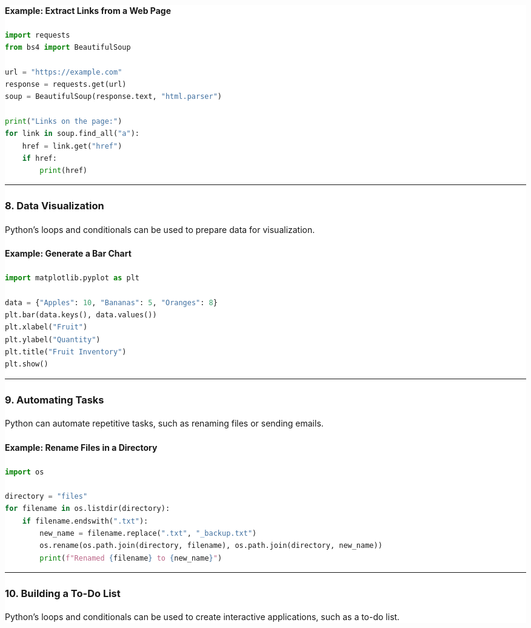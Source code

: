 #### Example: Extract Links from a Web Page
```python
import requests
from bs4 import BeautifulSoup

url = "https://example.com"
response = requests.get(url)
soup = BeautifulSoup(response.text, "html.parser")

print("Links on the page:")
for link in soup.find_all("a"):
    href = link.get("href")
    if href:
        print(href)
```

---

### 8. **Data Visualization**
Python’s loops and conditionals can be used to prepare data for visualization.

#### Example: Generate a Bar Chart
```python
import matplotlib.pyplot as plt

data = {"Apples": 10, "Bananas": 5, "Oranges": 8}
plt.bar(data.keys(), data.values())
plt.xlabel("Fruit")
plt.ylabel("Quantity")
plt.title("Fruit Inventory")
plt.show()
```

---

### 9. **Automating Tasks**
Python can automate repetitive tasks, such as renaming files or sending emails.

#### Example: Rename Files in a Directory
```python
import os

directory = "files"
for filename in os.listdir(directory):
    if filename.endswith(".txt"):
        new_name = filename.replace(".txt", "_backup.txt")
        os.rename(os.path.join(directory, filename), os.path.join(directory, new_name))
        print(f"Renamed {filename} to {new_name}")
```

---

### 10. **Building a To-Do List**
Python’s loops and conditionals can be used to create interactive applications, such as a to-do list.
